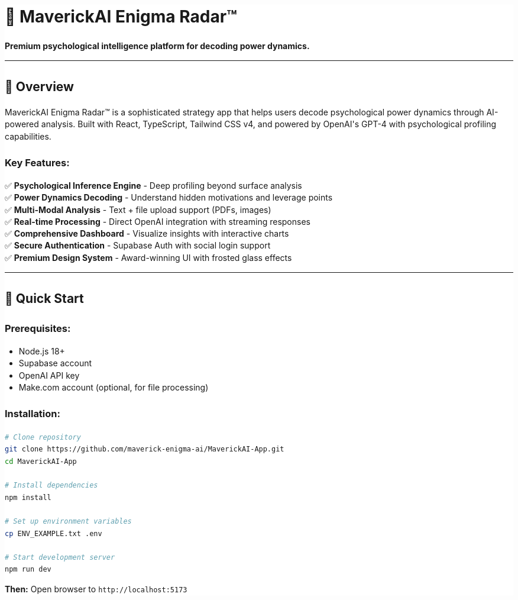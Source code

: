 # 🧠 MaverickAI Enigma Radar™

**Premium psychological intelligence platform for decoding power dynamics.**

---

## 🎯 Overview

MaverickAI Enigma Radar™ is a sophisticated strategy app that helps users decode psychological power dynamics through AI-powered analysis. Built with React, TypeScript, Tailwind CSS v4, and powered by OpenAI's GPT-4 with psychological profiling capabilities.

### **Key Features:**

✅ **Psychological Inference Engine** - Deep profiling beyond surface analysis  
✅ **Power Dynamics Decoding** - Understand hidden motivations and leverage points  
✅ **Multi-Modal Analysis** - Text + file upload support (PDFs, images)  
✅ **Real-time Processing** - Direct OpenAI integration with streaming responses  
✅ **Comprehensive Dashboard** - Visualize insights with interactive charts  
✅ **Secure Authentication** - Supabase Auth with social login support  
✅ **Premium Design System** - Award-winning UI with frosted glass effects  

---

## 🚀 Quick Start

### **Prerequisites:**
- Node.js 18+ 
- Supabase account
- OpenAI API key
- Make.com account (optional, for file processing)

### **Installation:**

```bash
# Clone repository
git clone https://github.com/maverick-enigma-ai/MaverickAI-App.git
cd MaverickAI-App

# Install dependencies
npm install

# Set up environment variables
cp ENV_EXAMPLE.txt .env

# Start development server
npm run dev
```

**Then:** Open browser to `http://localhost:5173`
